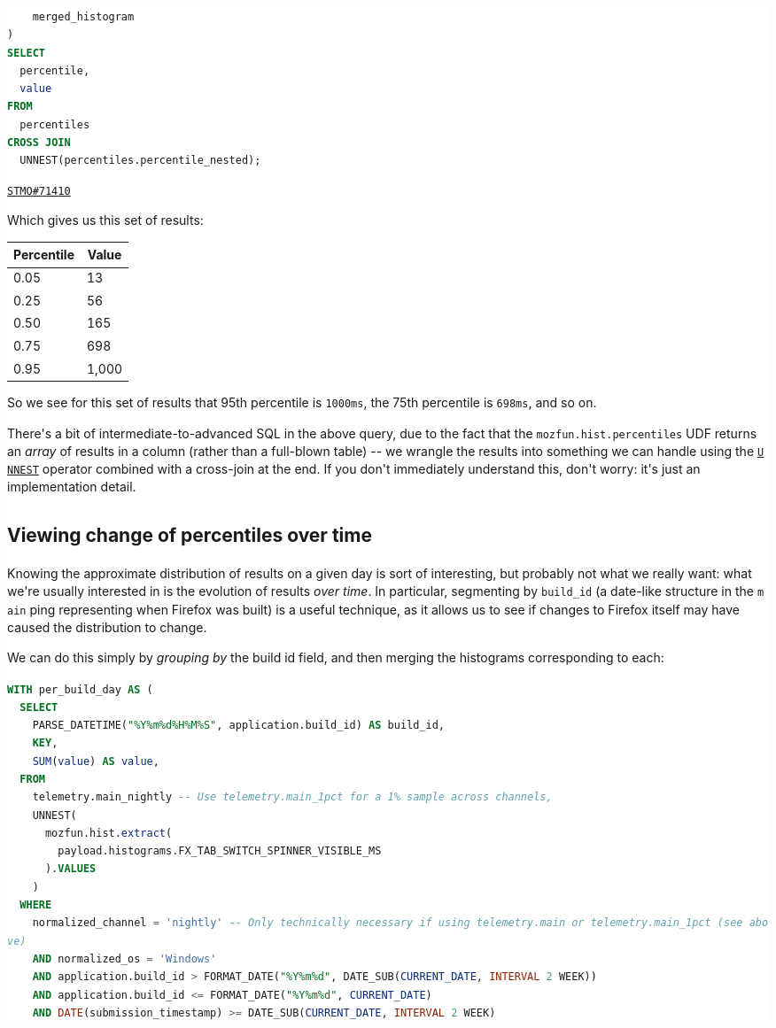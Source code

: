 ```sql
    merged_histogram
)
SELECT
  percentile,
  value
FROM
  percentiles
CROSS JOIN
  UNNEST(percentiles.percentile_nested);
```

[`STMO#71410`](https://sql.telemetry.mozilla.org/queries/71410/source)

Which gives us this set of results:

| Percentile | Value |
| ---------- | ----- |
| 0.05       | 13    |
| 0.25       | 56    |
| 0.50       | 165   |
| 0.75       | 698   |
| 0.95       | 1,000 |

So we see for this set of results that 95th percentile is `1000ms`, the 75th percentile is `698ms`, and so on.

There's a bit of intermediate-to-advanced SQL in the above query, due to the fact that the `mozfun.hist.percentiles` UDF returns an _array_ of results in a column (rather than a full-blown table) -- we wrangle the results into something we can handle using the [`UNNEST`](https://cloud.google.com/bigquery/docs/reference/standard-sql/query-syntax#unnest) operator combined with a cross-join at the end. If you don't immediately understand this, don't worry: it's just an implementation detail.

## Viewing change of percentiles over time

Knowing the approximate distribution of results on a given day is sort of interesting, but probably not what we really want: what we're usually interested in is the evolution of results _over time_. In particular, segmenting by `build_id` (a date-like structure in the `main` ping representing when Firefox was built) is a useful technique, as it allows us to see if changes to Firefox itself may have caused the distribution to change.

We can do this simply by _grouping by_ the build id field, and then merging the histograms corresponding to each:

```sql
WITH per_build_day AS (
  SELECT
    PARSE_DATETIME("%Y%m%d%H%M%S", application.build_id) AS build_id,
    KEY,
    SUM(value) AS value,
  FROM
    telemetry.main_nightly -- Use telemetry.main_1pct for a 1% sample across channels,
    UNNEST(
      mozfun.hist.extract(
        payload.histograms.FX_TAB_SWITCH_SPINNER_VISIBLE_MS
      ).VALUES
    )
  WHERE
    normalized_channel = 'nightly' -- Only technically necessary if using telemetry.main or telemetry.main_1pct (see above)
    AND normalized_os = 'Windows'
    AND application.build_id > FORMAT_DATE("%Y%m%d", DATE_SUB(CURRENT_DATE, INTERVAL 2 WEEK))
    AND application.build_id <= FORMAT_DATE("%Y%m%d", CURRENT_DATE)
    AND DATE(submission_timestamp) >= DATE_SUB(CURRENT_DATE, INTERVAL 2 WEEK)
```